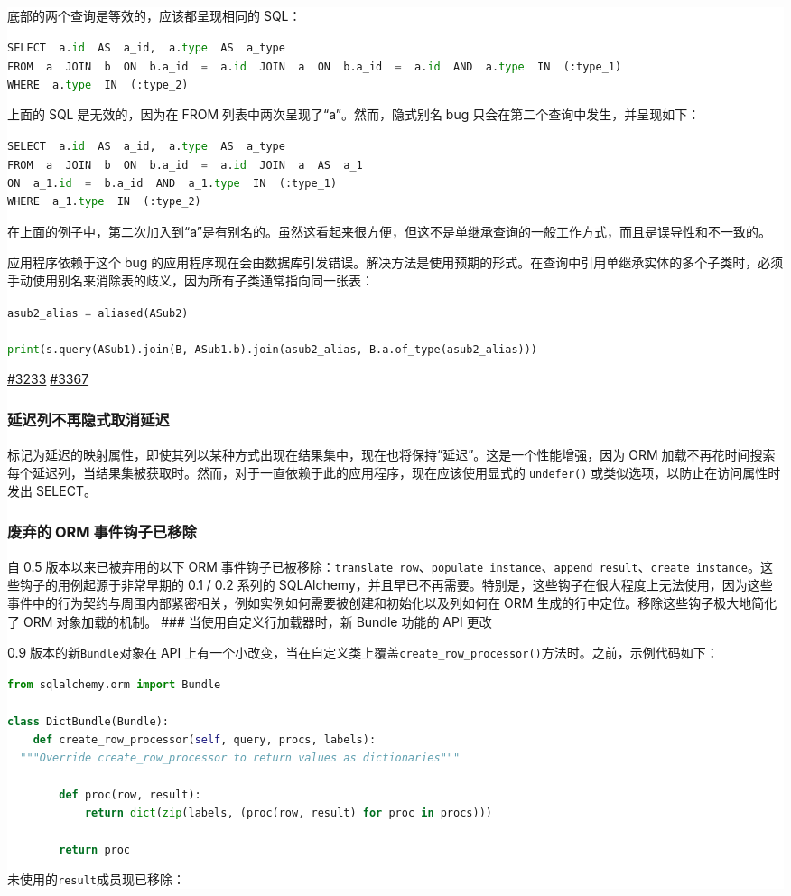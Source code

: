 底部的两个查询是等效的，应该都呈现相同的 SQL：

```py
SELECT  a.id  AS  a_id,  a.type  AS  a_type
FROM  a  JOIN  b  ON  b.a_id  =  a.id  JOIN  a  ON  b.a_id  =  a.id  AND  a.type  IN  (:type_1)
WHERE  a.type  IN  (:type_2)
```

上面的 SQL 是无效的，因为在 FROM 列表中两次呈现了“a”。然而，隐式别名 bug 只会在第二个查询中发生，并呈现如下：

```py
SELECT  a.id  AS  a_id,  a.type  AS  a_type
FROM  a  JOIN  b  ON  b.a_id  =  a.id  JOIN  a  AS  a_1
ON  a_1.id  =  b.a_id  AND  a_1.type  IN  (:type_1)
WHERE  a_1.type  IN  (:type_2)
```

在上面的例子中，第二次加入到“a”是有别名的。虽然这看起来很方便，但这不是单继承查询的一般工作方式，而且是误导性和不一致的。

应用程序依赖于这个 bug 的应用程序现在会由数据库引发错误。解决方法是使用预期的形式。在查询中引用单继承实体的多个子类时，必须手动使用别名来消除表的歧义，因为所有子类通常指向同一张表：

```py
asub2_alias = aliased(ASub2)

print(s.query(ASub1).join(B, ASub1.b).join(asub2_alias, B.a.of_type(asub2_alias)))
```

[#3233](https://www.sqlalchemy.org/trac/ticket/3233) [#3367](https://www.sqlalchemy.org/trac/ticket/3367)

### 延迟列不再隐式取消延迟

标记为延迟的映射属性，即使其列以某种方式出现在结果集中，现在也将保持“延迟”。这是一个性能增强，因为 ORM 加载不再花时间搜索每个延迟列，当结果集被获取时。然而，对于一直依赖于此的应用程序，现在应该使用显式的 `undefer()` 或类似选项，以防止在访问属性时发出 SELECT。

### 废弃的 ORM 事件钩子已移除

自 0.5 版本以来已被弃用的以下 ORM 事件钩子已被移除：`translate_row`、`populate_instance`、`append_result`、`create_instance`。这些钩子的用例起源于非常早期的 0.1 / 0.2 系列的 SQLAlchemy，并且早已不再需要。特别是，这些钩子在很大程度上无法使用，因为这些事件中的行为契约与周围内部紧密相关，例如实例如何需要被创建和初始化以及列如何在 ORM 生成的行中定位。移除这些钩子极大地简化了 ORM 对象加载的机制。  ### 当使用自定义行加载器时，新 Bundle 功能的 API 更改

0.9 版本的新`Bundle`对象在 API 上有一个小改变，当在自定义类上覆盖`create_row_processor()`方法时。之前，示例代码如下：

```py
from sqlalchemy.orm import Bundle

class DictBundle(Bundle):
    def create_row_processor(self, query, procs, labels):
  """Override create_row_processor to return values as dictionaries"""

        def proc(row, result):
            return dict(zip(labels, (proc(row, result) for proc in procs)))

        return proc
```

未使用的`result`成员现已移除：
